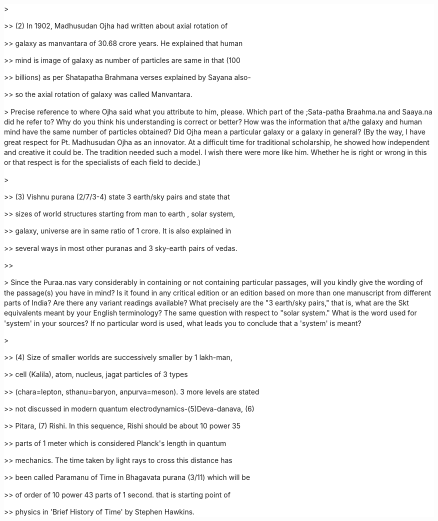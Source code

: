 \>

\>\> (2) In 1902, Madhusudan Ojha had written about axial rotation of

\>\> galaxy as manvantara of 30.68 crore years. He explained that human

\>\> mind is image of galaxy as number of particles are same in that (100

\>\> billions) as per Shatapatha Brahmana verses explained by Sayana also-

\>\> so the axial rotation of galaxy was called Manvantara.

\> Precise reference to where Ojha said what you attribute to him, please. Which part of the ;Sata-patha Braahma.na and Saaya.na did he refer to? Why do you think his understanding is correct or better? How was the information that a/the galaxy and human mind have the same number of particles obtained? Did Ojha mean a particular galaxy or a galaxy in general? (By the way, I have great respect for Pt. Madhusudan Ojha as an innovator. At a difficult time for traditional scholarship, he showed how independent and creative it could be. The tradition needed such a model. I wish there were more like him. Whether he is right or wrong in this or that respect is for the specialists of each field to decide.)

\>

\>\> (3) Vishnu purana (2/7/3-4) state 3 earth/sky pairs and state that

\>\> sizes of world structures starting from man to earth , solar system,

\>\> galaxy, universe are in same ratio of 1 crore. It is also explained in

\>\> several ways in most other puranas and 3 sky-earth pairs of vedas.

\>\>

\> Since the Puraa.nas vary considerably in containing or not containing particular passages, will you kindly give the wording of the passage(s) you have in mind? Is it found in any critical edition or an edition based on more than one manuscript from different parts of India? Are there any variant readings available? What precisely are the "3 earth/sky pairs," that is, what are the Skt equivalents meant by your English terminology? The same question with respect to "solar system." What is the word used for 'system' in your sources? If no particular word is used, what leads you to conclude that a 'system' is meant?

\>

\>\> (4) Size of smaller worlds are successively smaller by 1 lakh-man,

\>\> cell (Kalila), atom, nucleus, jagat particles of 3 types

\>\> (chara=lepton, sthanu=baryon, anpurva=meson). 3 more levels are stated

\>\> not discussed in modern quantum electrodynamics-(5)Deva-danava, (6)

\>\> Pitara, (7) Rishi. In this sequence, Rishi should be about 10 power 35

\>\> parts of 1 meter which is considered Planck's length in quantum

\>\> mechanics. The time taken by light rays to cross this distance has

\>\> been called Paramanu of Time in Bhagavata purana (3/11) which will be

\>\> of order of 10 power 43 parts of 1 second. that is starting point of

\>\> physics in 'Brief History of Time' by Stephen Hawkins.
